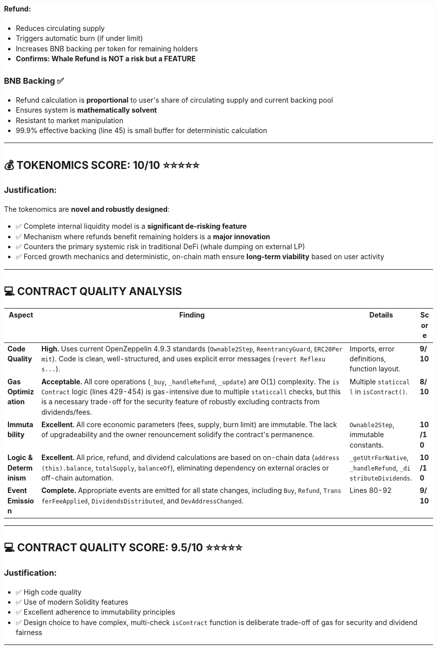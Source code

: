#### Refund:
- Reduces circulating supply
- Triggers automatic burn (if under limit)
- Increases BNB backing per token for remaining holders
- **Confirms: Whale Refund is NOT a risk but a FEATURE**

### BNB Backing ✅

- Refund calculation is **proportional** to user's share of circulating supply and current backing pool
- Ensures system is **mathematically solvent**
- Resistant to market manipulation
- 99.9% effective backing (line 45) is small buffer for deterministic calculation

---

## 💰 TOKENOMICS SCORE: **10/10** ⭐⭐⭐⭐⭐

### Justification:

The tokenomics are **novel and robustly designed**:
- ✅ Complete internal liquidity model is a **significant de-risking feature**
- ✅ Mechanism where refunds benefit remaining holders is a **major innovation**
- ✅ Counters the primary systemic risk in traditional DeFi (whale dumping on external LP)
- ✅ Forced growth mechanics and deterministic, on-chain math ensure **long-term viability** based on user activity

---

## 💻 CONTRACT QUALITY ANALYSIS

| Aspect | Finding | Details | Score |
|--------|---------|---------|-------|
| **Code Quality** | **High.** Uses current OpenZeppelin 4.9.3 standards (`Ownable2Step`, `ReentrancyGuard`, `ERC20Permit`). Code is clean, well-structured, and uses explicit error messages (`revert Reflexus...`). | Imports, error definitions, function layout. | **9/10** |
| **Gas Optimization** | **Acceptable.** All core operations (`_buy`, `_handleRefund`, `_update`) are O(1) complexity. The `isContract` logic (lines 429-454) is gas-intensive due to multiple `staticcall` checks, but this is a necessary trade-off for the security feature of robustly excluding contracts from dividends/fees. | Multiple `staticcall` in `isContract()`. | **8/10** |
| **Immutability** | **Excellent.** All core economic parameters (fees, supply, burn limit) are immutable. The lack of upgradeability and the owner renouncement solidify the contract's permanence. | `Ownable2Step`, immutable constants. | **10/10** |
| **Logic & Determinism** | **Excellent.** All price, refund, and dividend calculations are based on on-chain data (`address(this).balance`, `totalSupply`, `balanceOf`), eliminating dependency on external oracles or off-chain automation. | `_getUtrForNative`, `_handleRefund`, `_distributeDividends`. | **10/10** |
| **Event Emission** | **Complete.** Appropriate events are emitted for all state changes, including `Buy`, `Refund`, `TransferFeeApplied`, `DividendsDistributed`, and `DevAddressChanged`. | Lines 80-92 | **9/10** |

---

## 💻 CONTRACT QUALITY SCORE: **9.5/10** ⭐⭐⭐⭐⭐

### Justification:

- ✅ High code quality
- ✅ Use of modern Solidity features
- ✅ Excellent adherence to immutability principles
- ✅ Design choice to have complex, multi-check `isContract` function is deliberate trade-off of gas for security and dividend fairness

---